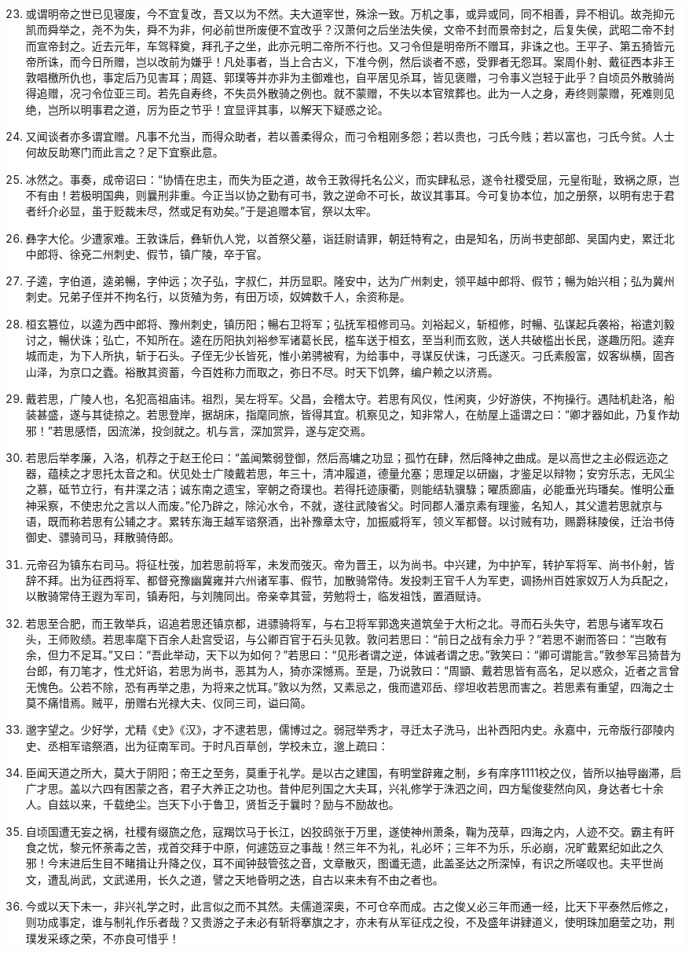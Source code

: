 23. <span id="刘隗（孙波）刁协（子彝彝子逵）戴若思（弟邈周顗）-23"></span>
或谓明帝之世已见寝废，今不宜复改，吾又以为不然。夫大道宰世，殊涂一致。万机之事，或异或同，同不相善，异不相讥。故尧抑元凯而舜举之，尧不为失，舜不为非，何必前世所废便不宜改乎？汉萧何之后坐法失侯，文帝不封而景帝封之，后复失侯，武昭二帝不封而宣帝封之。近去元年，车驾释奠，拜孔子之坐，此亦元明二帝所不行也。又刁令但是明帝所不赠耳，非诛之也。王平子、第五猗皆元帝所诛，而今日所赠，岂以改前为嫌乎！凡处事者，当上合古义，下准今例，然后谈者不惑，受罪者无怨耳。案周仆射、戴征西本非王敦唱檄所仇也，事定后乃见害耳；周筵、郭璞等并亦非为主御难也，自平居见杀耳，皆见褒赠，刁令事义岂轻于此乎？自顷员外散骑尚得追赠，况刁令位亚三司。若先自寿终，不失员外散骑之例也。就不蒙赠，不失以本官殡葬也。此为一人之身，寿终则蒙赠，死难则见绝，岂所以明事君之道，厉为臣之节乎！宜显评其事，以解天下疑惑之论。

24. <span id="刘隗（孙波）刁协（子彝彝子逵）戴若思（弟邈周顗）-24"></span>
又闻谈者亦多谓宜赠。凡事不允当，而得众助者，若以善柔得众，而刁令粗刚多怨；若以贵也，刁氏今贱；若以富也，刁氏今贫。人士何故反助寒门而此言之？足下宜察此意。

25. <span id="刘隗（孙波）刁协（子彝彝子逵）戴若思（弟邈周顗）-25"></span>
冰然之。事奏，成帝诏曰：“协情在忠主，而失为臣之道，故令王敦得托名公义，而实肆私忌，遂令社稷受屈，元皇衔耻，致祸之原，岂不有由！若极明国典，则曩刑非重。今正当以协之勤有可书，敦之逆命不可长，故议其事耳。今可复协本位，加之册祭，以明有忠于君者纤介必显，虽于贬裁未尽，然或足有劝矣。”于是追赠本官，祭以太牢。

26. <span id="刘隗（孙波）刁协（子彝彝子逵）戴若思（弟邈周顗）-26"></span>
彝字大伦。少遭家难。王敦诛后，彝斩仇人党，以首祭父墓，诣廷尉请罪，朝廷特宥之，由是知名，历尚书吏部郎、吴国内史，累迁北中郎将、徐兗二州刺史、假节，镇广陵，卒于官。

27. <span id="刘隗（孙波）刁协（子彝彝子逵）戴若思（弟邈周顗）-27"></span>
子逵，字伯道，逵弟暢，字仲远；次子弘，字叔仁，并历显职。隆安中，达为广州刺史，领平越中郎将、假节；暢为始兴相；弘为冀州刺史。兄弟子侄并不拘名行，以货殖为务，有田万顷，奴婢数千人，余资称是。

28. <span id="刘隗（孙波）刁协（子彝彝子逵）戴若思（弟邈周顗）-28"></span>
桓玄篡位，以逵为西中郎将、豫州刺史，镇历阳；暢右卫将军；弘抚军桓修司马。刘裕起义，斩桓修，时暢、弘谋起兵袭裕，裕遣刘毅讨之，暢伏诛；弘亡，不知所在。逵在历阳执刘裕参军诸葛长民，槛车送于桓玄，至当利而玄败，送人共破槛出长民，遂趣历阳。逵弃城而走，为下人所执，斩于石头。子侄无少长皆死，惟小弟骋被宥，为给事中，寻谋反伏诛，刁氏遂灭。刁氏素殷富，奴客纵横，固吝山泽，为京口之蠹。裕散其资蓄，今百姓称力而取之，弥日不尽。时天下饥弊，编户赖之以济焉。

29. <span id="刘隗（孙波）刁协（子彝彝子逵）戴若思（弟邈周顗）-29"></span>
戴若思，广陵人也，名犯高祖庙讳。祖烈，吴左将军。父昌，会稽太守。若思有风仪，性闲爽，少好游侠，不拘操行。遇陆机赴洛，船装甚盛，遂与其徒掠之。若思登岸，据胡床，指麾同旅，皆得其宜。机察见之，知非常人，在舫屋上遥谓之曰：“卿才器如此，乃复作劫邪！”若思感悟，因流涕，投剑就之。机与言，深加赏异，遂与定交焉。

30. <span id="刘隗（孙波）刁协（子彝彝子逵）戴若思（弟邈周顗）-30"></span>
若思后举孝廉，入洛，机荐之于赵王伦曰：“盖闻繁弱登御，然后高墉之功显；孤竹在肆，然后降神之曲成。是以高世之主必假远迩之器，蕴椟之才思托太音之和。伏见处士广陵戴若思，年三十，清冲履道，德量允塞；思理足以研幽，才鉴足以辩物；安穷乐志，无风尘之慕，砥节立行，有井渫之洁；诚东南之遗宝，宰朝之奇璞也。若得托迹康衢，则能结轨骥騄；曜质廊庙，必能垂光玙璠矣。惟明公垂神采察，不使忠允之言以人而废。”伦乃辟之，除沁水令，不就，遂往武陵省父。时同郡人潘京素有理鉴，名知人，其父遣若思就京与语，既而称若思有公辅之才。累转东海王越军谘祭酒，出补豫章太守，加振威将军，领义军都督。以讨贼有功，赐爵秣陵侯，迁治书侍御史、骠骑司马，拜散骑侍郎。

31. <span id="刘隗（孙波）刁协（子彝彝子逵）戴若思（弟邈周顗）-31"></span>
元帝召为镇东右司马。将征杜弢，加若思前将军，未发而弢灭。帝为晋王，以为尚书。中兴建，为中护军，转护军将军、尚书仆射，皆辞不拜。出为征西将军、都督兗豫幽冀雍并六州诸军事、假节，加散骑常侍。发投刺王官千人为军吏，调扬州百姓家奴万人为兵配之，以散骑常侍王遐为军司，镇寿阳，与刘隗同出。帝亲幸其营，劳勉将士，临发祖饯，置酒赋诗。

32. <span id="刘隗（孙波）刁协（子彝彝子逵）戴若思（弟邈周顗）-32"></span>
若思至合肥，而王敦举兵，诏追若思还镇京都，进骠骑将军，与右卫将军郭逸夹道筑垒于大桁之北。寻而石头失守，若思与诸军攻石头，王师败绩。若思率麾下百余人赴宫受诏，与公卿百官于石头见敦。敦问若思曰：“前日之战有余力乎？”若思不谢而答曰：“岂敢有余，但力不足耳。”又曰：“吾此举动，天下以为如何？”若思曰：“见形者谓之逆，体诚者谓之忠。”敦笑曰：“卿可谓能言。”敦参军吕猗昔为台郎，有刀笔才，性尤奸谄，若思为尚书，恶其为人，猗亦深憾焉。至是，乃说敦曰：“周顗、戴若思皆有高名，足以惑众，近者之言曾无愧色。公若不除，恐有再举之患，为将来之忧耳。”敦以为然，又素忌之，俄而遣邓岳、缪坦收若思而害之。若思素有重望，四海之士莫不痛惜焉。贼平，册赠右光禄大夫、仪同三司，谥曰简。

33. <span id="刘隗（孙波）刁协（子彝彝子逵）戴若思（弟邈周顗）-33"></span>
邈字望之。少好学，尤精《史》《汉》，才不逮若思，儒博过之。弱冠举秀才，寻迁太子洗马，出补西阳内史。永嘉中，元帝版行邵陵内史、丞相军谘祭酒，出为征南军司。于时凡百草创，学校未立，邈上疏曰：

34. <span id="刘隗（孙波）刁协（子彝彝子逵）戴若思（弟邈周顗）-34"></span>
臣闻天道之所大，莫大于阴阳；帝王之至务，莫重于礼学。是以古之建国，有明堂辟雍之制，乡有庠序1111校之仪，皆所以抽导幽滞，启广才思。盖以六四有困蒙之吝，君子大养正之功也。昔仲尼列国之大夫耳，兴礼修学于洙泗之间，四方髦俊斐然向风，身达者七十余人。自兹以来，千载绝尘。岂天下小于鲁卫，贤哲乏于曩时？励与不励故也。

35. <span id="刘隗（孙波）刁协（子彝彝子逵）戴若思（弟邈周顗）-35"></span>
自顷国遭无妄之祸，社稷有缀旒之危，寇羯饮马于长江，凶狡鸱张于万里，遂使神州萧条，鞠为茂草，四海之内，人迹不交。霸主有旰食之忧，黎元怀荼毒之苦，戎首交拜于中原，何遽笾豆之事哉！然三年不为礼，礼必坏；三年不为乐，乐必崩，况旷戴累纪如此之久邪！今末进后生目不睹揖让升降之仪，耳不闻钟鼓管弦之音，文章散灭，图谶无遗，此盖圣达之所深悼，有识之所嗟叹也。夫平世尚文，遭乱尚武，文武递用，长久之道，譬之天地昏明之迭，自古以来未有不由之者也。

36. <span id="刘隗（孙波）刁协（子彝彝子逵）戴若思（弟邈周顗）-36"></span>
今或以天下未一，非兴礼学之时，此言似之而不其然。夫儒道深奥，不可仓卒而成。古之俊乂必三年而通一经，比天下平泰然后修之，则功成事定，谁与制礼作乐者哉？又贵游之子未必有斩将搴旗之才，亦未有从军征戍之役，不及盛年讲肄道义，使明珠加磨莹之功，荆璞发采琢之荣，不亦良可惜乎！
